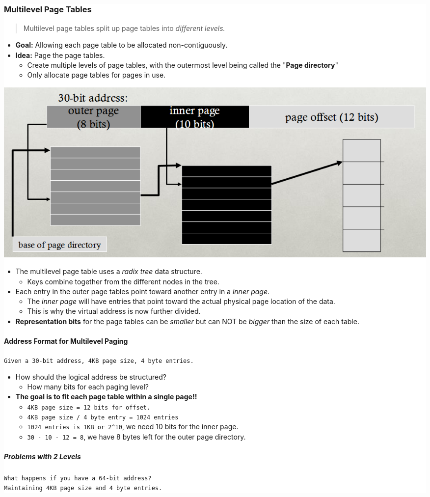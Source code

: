 ### Multilevel Page Tables

> Multilevel page tables split up page tables into *different levels.*

- **Goal:** Allowing each page table to be allocated non-contiguously.
- **Idea:** Page the page tables.
	- Create multiple levels of page tables, with the outermost level being called the "**Page directory**"
	- Only allocate page tables for pages in use.

![](imgs/real/multilevel-page-tables.png)

- The multilevel page table uses a *radix tree* data structure.
	- Keys combine together from the different nodes in the tree.
- Each entry in the outer page tables point toward another entry in a *inner page*.
	- The *inner page* will have entries that point toward the actual physical page location of the data.
	- This is why the virtual address is now further divided.
- **Representation bits** for the page tables can be *smaller* but can NOT be *bigger* than the size of each table.

#### Address Format for Multilevel Paging

	Given a 30-bit address, 4KB page size, 4 byte entries.

- How should the logical address be structured?
	- How many bits for each paging level?
- **The goal is to fit each page table within a single page!!**
	- `4KB page size = 12 bits for offset.`
	- `4KB page size / 4 byte entry = 1024 entries`
	- `1024 entries is 1KB or 2^10`, we need 10 bits for the inner page.
	- `30 - 10 - 12 = 8`, we have 8 bytes left for the outer page directory.

##### Problems with 2 Levels

	What happens if you have a 64-bit address? 
	Maintaining 4KB page size and 4 byte entries.
	